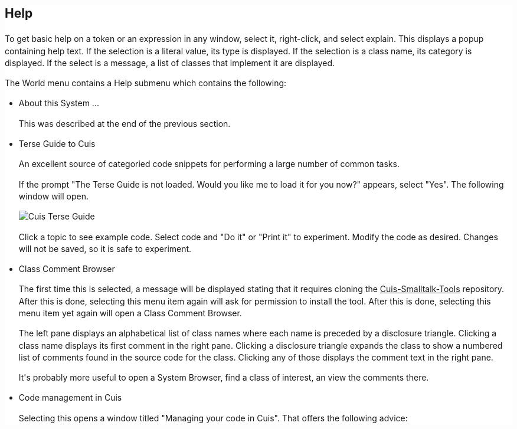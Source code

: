 ## Help

To get basic help on a token or an expression in any window,
select it, right-click, and select explain.
This displays a popup containing help text.
If the selection is a literal value, its type is displayed.
If the selection is a class name, its category is displayed.
If the select is a message, a list of classes that implement it are displayed.

The World menu contains a Help submenu which contains the following:

- About this System ...

  This was described at the end of the previous section.

- Terse Guide to Cuis

  An excellent source of categoried code snippets for
  performing a large number of common tasks.

  If the prompt "The Terse Guide is not loaded.
  Would you like me to load it for you now?" appears, select "Yes".
  The following window will open.

  <img alt="Cuis Terse Guide"
    src="/blog/assets/cuis-terse-guide.jpg?v={{pkg.version}}">

  Click a topic to see example code.
  Select code and "Do it" or "Print it" to experiment.
  Modify the code as desired.
  Changes will not be saved, so it is safe to experiment.

- Class Comment Browser

  The first time this is selected, a message will be displayed
  stating that it requires cloning the
  <a href="https://github.com/Cuis-Smalltalk/Cuis-Smalltalk-Tools"
  target="_blank">Cuis-Smalltalk-Tools</a> repository.
  After this is done, selecting this menu item again
  will ask for permission to install the tool.
  After this is done, selecting this menu item yet again
  will open a Class Comment Browser.

  The left pane displays an alphabetical list of class names
  where each name is preceded by a disclosure triangle.
  Clicking a class name displays its first comment in the right pane.
  Clicking a disclosure triangle expands the class to show a
  numbered list of comments found in the source code for the class.
  Clicking any of those displays the comment text in the right pane.

  It's probably more useful to open a System Browser,
  find a class of interest, an view the comments there.

- Code management in Cuis

  Selecting this opens a window titled "Managing your code in Cuis".
  That offers the following advice:
